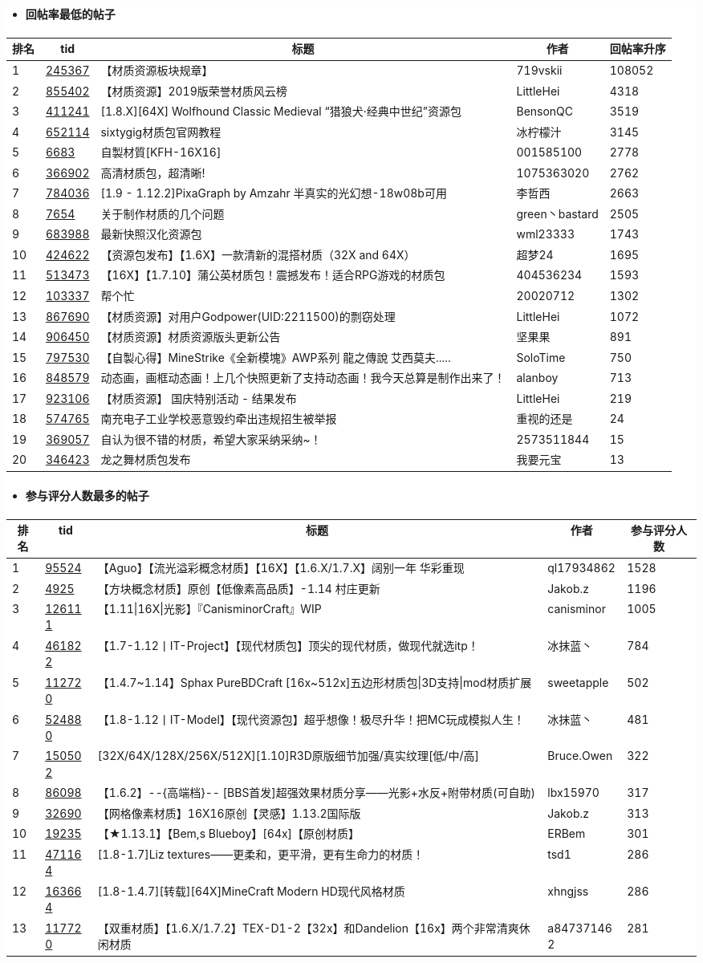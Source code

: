 - #### 回帖率最低的帖子

排名 | tid | 标题 | 作者 | 回帖率升序
-|-|-|-|-
1 | [245367]( https://www.mcbbs.net/thread-245367-1-1.html ) | 【材质资源板块规章】 | 719vskii | 108052
2 | [855402]( https://www.mcbbs.net/thread-855402-1-1.html ) | 【材质资源】2019版荣誉材质风云榜 | LittleHei | 4318
3 | [411241]( https://www.mcbbs.net/thread-411241-1-1.html ) | [1.8.X][64X] Wolfhound Classic Medieval “猎狼犬·经典中世纪”资源包 | BensonQC | 3519
4 | [652114]( https://www.mcbbs.net/thread-652114-1-1.html ) | sixtygig材质包官网教程 | 冰柠檬汁 | 3145
5 | [6683]( https://www.mcbbs.net/thread-6683-1-1.html ) | 自製材質[KFH-16X16] | 001585100 | 2778
6 | [366902]( https://www.mcbbs.net/thread-366902-1-1.html ) | 高清材质包，超清晰! | 1075363020 | 2762
7 | [784036]( https://www.mcbbs.net/thread-784036-1-1.html ) | [1.9 - 1.12.2]PixaGraph by Amzahr  半真实的光幻想-18w08b可用 | 李哲西 | 2663
8 | [7654]( https://www.mcbbs.net/thread-7654-1-1.html ) | 关于制作材质的几个问题 | green丶bastard | 2505
9 | [683988]( https://www.mcbbs.net/thread-683988-1-1.html ) | 最新快照汉化资源包 | wml23333 | 1743
10 | [424622]( https://www.mcbbs.net/thread-424622-1-1.html ) | 【资源包发布】【1.6X】一款清新的混搭材质（32X and 64X） | 超梦24 | 1695
11 | [513473]( https://www.mcbbs.net/thread-513473-1-1.html ) | 【16X】【1.7.10】蒲公英材质包！震撼发布！适合RPG游戏的材质包 | 404536234 | 1593
12 | [103337]( https://www.mcbbs.net/thread-103337-1-1.html ) | 帮个忙 | 20020712 | 1302
13 | [867690]( https://www.mcbbs.net/thread-867690-1-1.html ) | 【材质资源】对用户Godpower(UID:2211500)的剽窃处理 | LittleHei | 1072
14 | [906450]( https://www.mcbbs.net/thread-906450-1-1.html ) | 【材质资源】材质资源版头更新公告 | 坚果果 | 891
15 | [797530]( https://www.mcbbs.net/thread-797530-1-1.html ) | 【自製心得】MineStrike《全新模塊》AWP系列 龍之傳說 艾西莫夫..... | SoloTime | 750
16 | [848579]( https://www.mcbbs.net/thread-848579-1-1.html ) | 动态画，画框动态画！上几个快照更新了支持动态画！我今天总算是制作出来了！ | alanboy | 713
17 | [923106]( https://www.mcbbs.net/thread-923106-1-1.html ) | 【材质资源】 国庆特别活动 - 结果发布 | LittleHei | 219
18 | [574765]( https://www.mcbbs.net/thread-574765-1-1.html ) | 南充电子工业学校恶意毁约牵出违规招生被举报 | 重视的还是 | 24
19 | [369057]( https://www.mcbbs.net/thread-369057-1-1.html ) | 自认为很不错的材质，希望大家采纳采纳~！ | 2573511844 | 15
20 | [346423]( https://www.mcbbs.net/thread-346423-1-1.html ) | 龙之舞材质包发布 | 我要元宝 | 13

- #### 参与评分人数最多的帖子

排名 | tid | 标题 | 作者 | 参与评分人数
-|-|-|-|-
1 | [95524]( https://www.mcbbs.net/thread-95524-1-1.html ) | 【Aguo】【流光溢彩概念材质】【16X】【1.6.X/1.7.X】阔别一年 华彩重现 | ql17934862 | 1528
2 | [4925]( https://www.mcbbs.net/thread-4925-1-1.html ) | 【方块概念材质】原创【低像素高品质】-1.14 村庄更新 | Jakob.z | 1196
3 | [126111]( https://www.mcbbs.net/thread-126111-1-1.html ) | 【1.11&#124;16X&#124;光影】『CanisminorCraft』WIP | canisminor | 1005
4 | [461822]( https://www.mcbbs.net/thread-461822-1-1.html ) | 【1.7-1.12丨IT-Project】【现代材质包】顶尖的现代材质，做现代就选itp！ | 冰抹蓝丶 | 784
5 | [112720]( https://www.mcbbs.net/thread-112720-1-1.html ) | 【1.4.7~1.14】Sphax PureBDCraft [16x~512x]五边形材质包&#124;3D支持&#124;mod材质扩展 | sweetapple | 502
6 | [524880]( https://www.mcbbs.net/thread-524880-1-1.html ) | 【1.8-1.12丨IT-Model】【现代资源包】超乎想像！极尽升华！把MC玩成模拟人生！ | 冰抹蓝丶 | 481
7 | [150502]( https://www.mcbbs.net/thread-150502-1-1.html ) | [32X/64X/128X/256X/512X][1.10]R3D原版细节加强/真实纹理[低/中/高] | Bruce.Owen | 322
8 | [86098]( https://www.mcbbs.net/thread-86098-1-1.html ) | 【1.6.2】--{高端档}-- [BBS首发]超强效果材质分享——光影+水反+附带材质(可自助) | lbx15970 | 317
9 | [32690]( https://www.mcbbs.net/thread-32690-1-1.html ) | 【网格像素材质】16X16原创【灵感】1.13.2国际版 | Jakob.z | 313
10 | [19235]( https://www.mcbbs.net/thread-19235-1-1.html ) | 【★1.13.1】【Bem,s Blueboy】[64x]【原创材质】 | ERBem | 301
11 | [471164]( https://www.mcbbs.net/thread-471164-1-1.html ) | [1.8-1.7]Liz textures——更柔和，更平滑，更有生命力的材质！ | tsd1 | 286
12 | [163664]( https://www.mcbbs.net/thread-163664-1-1.html ) | [1.8-1.4.7][转载][64X]MineCraft Modern HD现代风格材质 | xhngjss | 286
13 | [117720]( https://www.mcbbs.net/thread-117720-1-1.html ) | 【双重材质】【1.6.X/1.7.2】TEX-D1-2【32x】和Dandelion【16x】两个非常清爽休闲材质 | a847371462 | 281